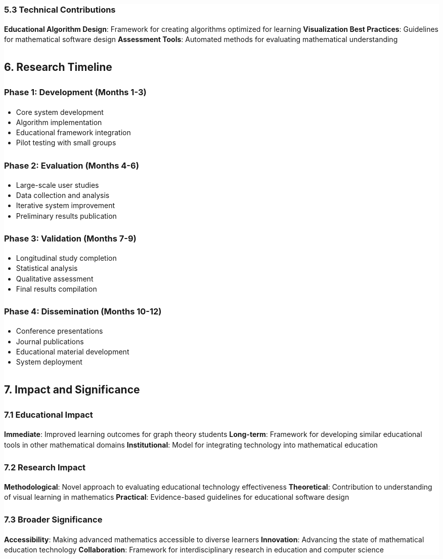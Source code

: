 ### 5.3 Technical Contributions

**Educational Algorithm Design**: Framework for creating algorithms optimized for learning
**Visualization Best Practices**: Guidelines for mathematical software design
**Assessment Tools**: Automated methods for evaluating mathematical understanding

## 6. Research Timeline

### Phase 1: Development (Months 1-3)
- Core system development
- Algorithm implementation
- Educational framework integration
- Pilot testing with small groups

### Phase 2: Evaluation (Months 4-6)
- Large-scale user studies
- Data collection and analysis
- Iterative system improvement
- Preliminary results publication

### Phase 3: Validation (Months 7-9)
- Longitudinal study completion
- Statistical analysis
- Qualitative assessment
- Final results compilation

### Phase 4: Dissemination (Months 10-12)
- Conference presentations
- Journal publications
- Educational material development
- System deployment

## 7. Impact and Significance

### 7.1 Educational Impact

**Immediate**: Improved learning outcomes for graph theory students
**Long-term**: Framework for developing similar educational tools in other mathematical domains
**Institutional**: Model for integrating technology into mathematical education

### 7.2 Research Impact

**Methodological**: Novel approach to evaluating educational technology effectiveness
**Theoretical**: Contribution to understanding of visual learning in mathematics
**Practical**: Evidence-based guidelines for educational software design

### 7.3 Broader Significance

**Accessibility**: Making advanced mathematics accessible to diverse learners
**Innovation**: Advancing the state of mathematical education technology
**Collaboration**: Framework for interdisciplinary research in education and computer science
